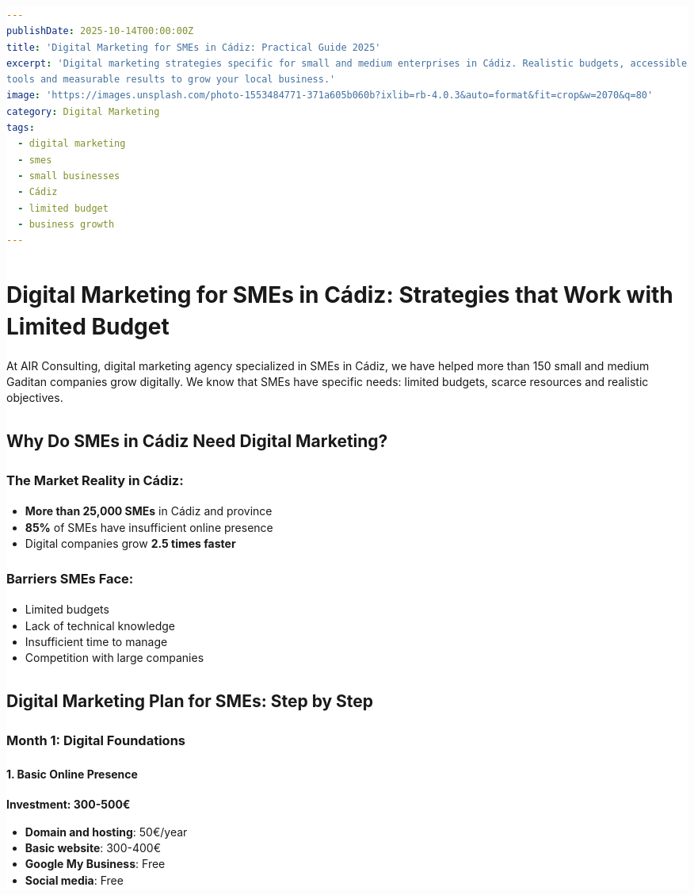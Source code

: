 ```yaml
---
publishDate: 2025-10-14T00:00:00Z
title: 'Digital Marketing for SMEs in Cádiz: Practical Guide 2025'
excerpt: 'Digital marketing strategies specific for small and medium enterprises in Cádiz. Realistic budgets, accessible tools and measurable results to grow your local business.'
image: 'https://images.unsplash.com/photo-1553484771-371a605b060b?ixlib=rb-4.0.3&auto=format&fit=crop&w=2070&q=80'
category: Digital Marketing
tags:
  - digital marketing
  - smes
  - small businesses
  - Cádiz
  - limited budget
  - business growth
---
```


# Digital Marketing for SMEs in Cádiz: Strategies that Work with Limited Budget

At AIR Consulting, digital marketing agency specialized in SMEs in Cádiz, we have helped more than 150 small and medium Gaditan companies grow digitally. We know that SMEs have specific needs: limited budgets, scarce resources and realistic objectives.

## Why Do SMEs in Cádiz Need Digital Marketing?

### The Market Reality in Cádiz:
- **More than 25,000 SMEs** in Cádiz and province
- **85%** of SMEs have insufficient online presence
- Digital companies grow **2.5 times faster**

### Barriers SMEs Face:
- Limited budgets
- Lack of technical knowledge
- Insufficient time to manage
- Competition with large companies

## Digital Marketing Plan for SMEs: Step by Step

### Month 1: Digital Foundations

#### 1. Basic Online Presence
**Investment: 300-500€**
- **Domain and hosting**: 50€/year
- **Basic website**: 300-400€
- **Google My Business**: Free
- **Social media**: Free
